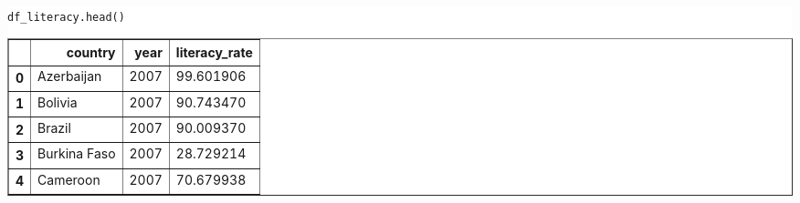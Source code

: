 

```python
df_literacy.head()
```




<div>
<style scoped>
    .dataframe tbody tr th:only-of-type {
        vertical-align: middle;
    }

    .dataframe tbody tr th {
        vertical-align: top;
    }

    .dataframe thead th {
        text-align: right;
    }
</style>
<table border="1" class="dataframe">
  <thead>
    <tr style="text-align: right;">
      <th></th>
      <th>country</th>
      <th>year</th>
      <th>literacy_rate</th>
    </tr>
  </thead>
  <tbody>
    <tr>
      <th>0</th>
      <td>Azerbaijan</td>
      <td>2007</td>
      <td>99.601906</td>
    </tr>
    <tr>
      <th>1</th>
      <td>Bolivia</td>
      <td>2007</td>
      <td>90.743470</td>
    </tr>
    <tr>
      <th>2</th>
      <td>Brazil</td>
      <td>2007</td>
      <td>90.009370</td>
    </tr>
    <tr>
      <th>3</th>
      <td>Burkina Faso</td>
      <td>2007</td>
      <td>28.729214</td>
    </tr>
    <tr>
      <th>4</th>
      <td>Cameroon</td>
      <td>2007</td>
      <td>70.679938</td>
    </tr>
  </tbody>
</table>
</div>
